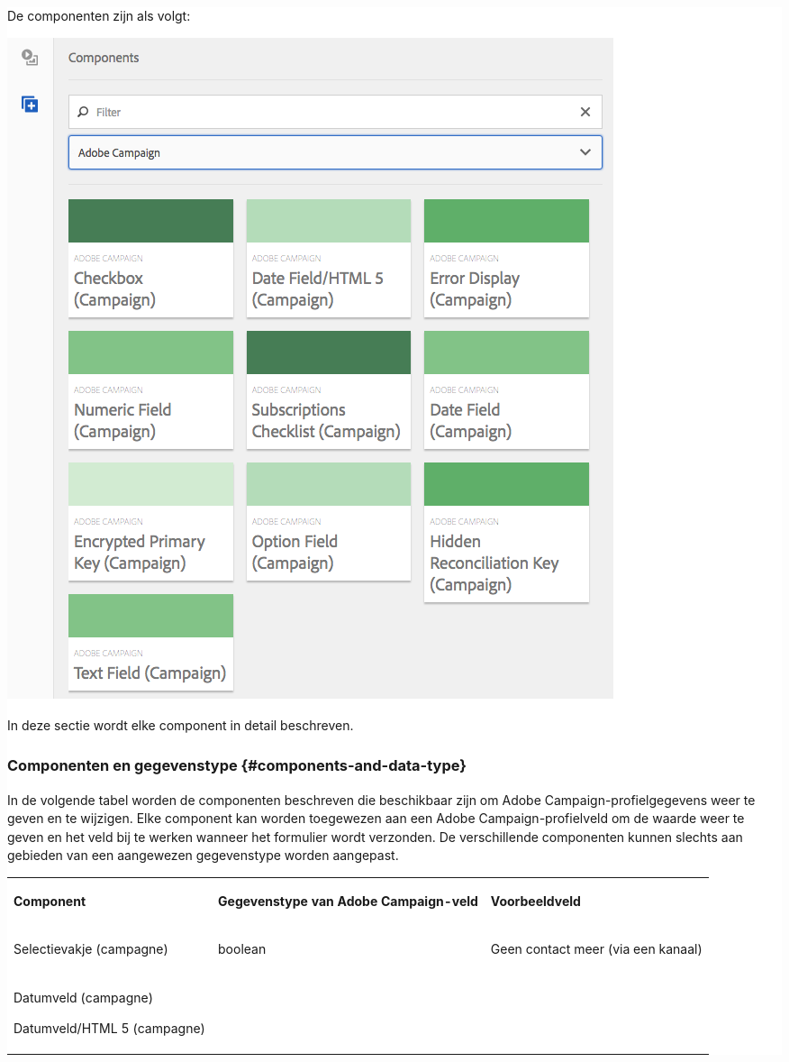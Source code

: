De componenten zijn als volgt:

![ chlimage_1-55 ](assets/chlimage_1-55.png)

In deze sectie wordt elke component in detail beschreven.

### Componenten en gegevenstype {#components-and-data-type}

In de volgende tabel worden de componenten beschreven die beschikbaar zijn om Adobe Campaign-profielgegevens weer te geven en te wijzigen. Elke component kan worden toegewezen aan een Adobe Campaign-profielveld om de waarde weer te geven en het veld bij te werken wanneer het formulier wordt verzonden. De verschillende componenten kunnen slechts aan gebieden van een aangewezen gegevenstype worden aangepast.

<table>
 <tbody>
  <tr>
   <td><p><strong>Component</strong></p> </td>
   <td><p><strong>Gegevenstype van Adobe Campaign-veld</strong></p> </td>
   <td><p><strong>Voorbeeldveld</strong></p> </td>
  </tr>
  <tr>
   <td><p>Selectievakje (campagne)</p> </td>
   <td><p>boolean</p> </td>
   <td><p>Geen contact meer (via een kanaal)</p> </td>
  </tr>
  <tr>
   <td><p>Datumveld (campagne)</p> <p>Datumveld/HTML 5 (campagne)</p> </td>